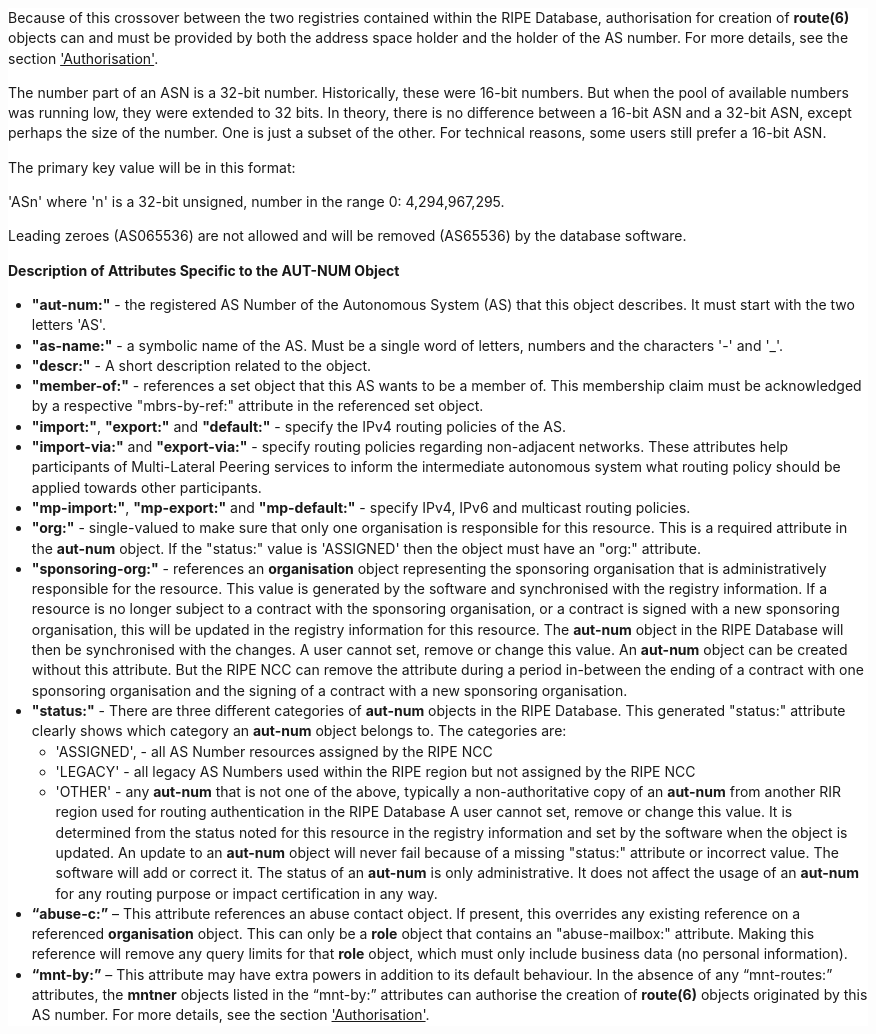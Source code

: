 Because of this crossover between the two registries contained within the RIPE Database, authorisation for creation of **route(6)** objects can and must be provided by both the address space holder and the holder of the AS number. For more details, see the section ['Authorisation'](../Authorisation/#authorisation).

The number part of an ASN is a 32-bit number. Historically, these were 16-bit numbers. But when the pool of available numbers was running low, they were extended to 32 bits. In theory, there is no difference between a 16-bit ASN and a 32-bit ASN, except perhaps the size of the number. One is just a subset of the other. For technical reasons, some users still prefer a 16-bit ASN.

The primary key value will be in this format:

'ASn' where 'n' is a 32-bit unsigned, number in the range 0: 4,294,967,295.

Leading zeroes (AS065536) are not allowed and will be removed (AS65536) by the database software.

**Description of Attributes Specific to the AUT-NUM Object**


* **"aut-num:"** - the registered AS Number of the Autonomous System (AS) that this object describes. It must start with the two letters 'AS'.
* **"as-name:"** - a symbolic name of the AS. Must be a single word of letters, numbers and the characters '-' and '_'.
* **"descr:"** - A short description related to the object.
* **"member-of:"** - references a set object that this AS wants to be a member of. This membership claim must be acknowledged by a respective "mbrs-by-ref:" attribute in the referenced set object.
* **"import:"**, **"export:"** and **"default:"** - specify the IPv4 routing policies of the AS.
* **"import-via:"** and **"export-via:"** - specify routing policies regarding non-adjacent networks. These attributes help participants of Multi-Lateral Peering services to inform the intermediate autonomous system what routing policy should be applied towards other participants.
* **"mp-import:"**, **"mp-export:"** and **"mp-default:"** - specify IPv4, IPv6 and multicast routing policies.
* **"org:"** - single-valued to make sure that only one organisation is responsible for this resource. This is a required attribute in the **aut-num** object. If the "status:" value is 'ASSIGNED' then the object must have an "org:" attribute.
* **"sponsoring-org:"** - references an **organisation** object representing the sponsoring organisation that is administratively responsible for the resource. This value is generated by the software and synchronised with the registry information. If a resource is no longer subject to a contract with the sponsoring organisation, or a contract is signed with a new sponsoring organisation, this will be updated in the registry information for this resource. The **aut-num** object in the RIPE Database will then be synchronised with the changes. A user cannot set, remove or change this value. An **aut-num** object can be created without this attribute. But the RIPE NCC can remove the attribute during a period in-between the ending of a contract with one sponsoring organisation and the signing of a contract with a new sponsoring organisation.
* **"status:"** - There are three different categories of **aut-num** objects in the RIPE Database. This generated "status:" attribute clearly shows which category an **aut-num** object belongs to. The categories are:
    * 'ASSIGNED', - all AS Number resources assigned by the RIPE NCC
    * 'LEGACY' - all legacy AS Numbers used within the RIPE region but not assigned by the RIPE NCC
    * 'OTHER' - any **aut-num** that is not one of the above, typically a non-authoritative copy of an **aut-num** from another RIR region used for routing authentication in the RIPE Database
A user cannot set, remove or change this value. It is determined from the status noted for this resource in the registry information and set by the software when the object is updated. An update to an **aut-num** object will never fail because of a missing "status:" attribute or incorrect value. The software will add or correct it. The status of an **aut-num** is only administrative. It does not affect the usage of an **aut-num** for any routing purpose or impact certification in any way.
* **“abuse-c:”** – This attribute references an abuse contact object. If present, this overrides any existing reference on a referenced **organisation** object. This can only be a **role** object that contains an "abuse-mailbox:" attribute. Making this reference will remove any query limits for that **role** object, which must only include business data (no personal information).
* **“mnt-by:”** – This attribute may have extra powers in addition to its default behaviour. In the absence of any “mnt-routes:” attributes, the **mntner** objects listed in the “mnt-by:” attributes can authorise the creation of **route(6)** objects originated by this AS number. For more details, see the section ['Authorisation'](../Authorisation/#authorisation).
